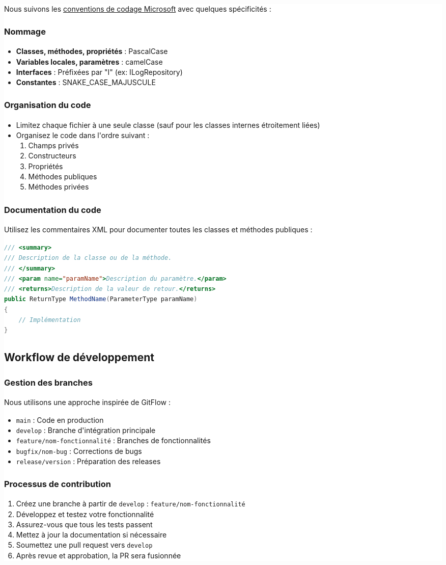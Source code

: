 Nous suivons les [conventions de codage Microsoft](https://docs.microsoft.com/en-us/dotnet/csharp/fundamentals/coding-style/coding-conventions) avec quelques spécificités :

### Nommage

- **Classes, méthodes, propriétés** : PascalCase
- **Variables locales, paramètres** : camelCase
- **Interfaces** : Préfixées par "I" (ex: ILogRepository)
- **Constantes** : SNAKE_CASE_MAJUSCULE

### Organisation du code

- Limitez chaque fichier à une seule classe (sauf pour les classes internes étroitement liées)
- Organisez le code dans l'ordre suivant :
  1. Champs privés
  2. Constructeurs
  3. Propriétés
  4. Méthodes publiques
  5. Méthodes privées

### Documentation du code

Utilisez les commentaires XML pour documenter toutes les classes et méthodes publiques :

```csharp
/// <summary>
/// Description de la classe ou de la méthode.
/// </summary>
/// <param name="paramName">Description du paramètre.</param>
/// <returns>Description de la valeur de retour.</returns>
public ReturnType MethodName(ParameterType paramName)
{
    // Implémentation
}
```

## Workflow de développement

### Gestion des branches

Nous utilisons une approche inspirée de GitFlow :

- `main` : Code en production
- `develop` : Branche d'intégration principale
- `feature/nom-fonctionnalité` : Branches de fonctionnalités
- `bugfix/nom-bug` : Corrections de bugs
- `release/version` : Préparation des releases

### Processus de contribution

1. Créez une branche à partir de `develop` : `feature/nom-fonctionnalité`
2. Développez et testez votre fonctionnalité
3. Assurez-vous que tous les tests passent
4. Mettez à jour la documentation si nécessaire
5. Soumettez une pull request vers `develop`
6. Après revue et approbation, la PR sera fusionnée

